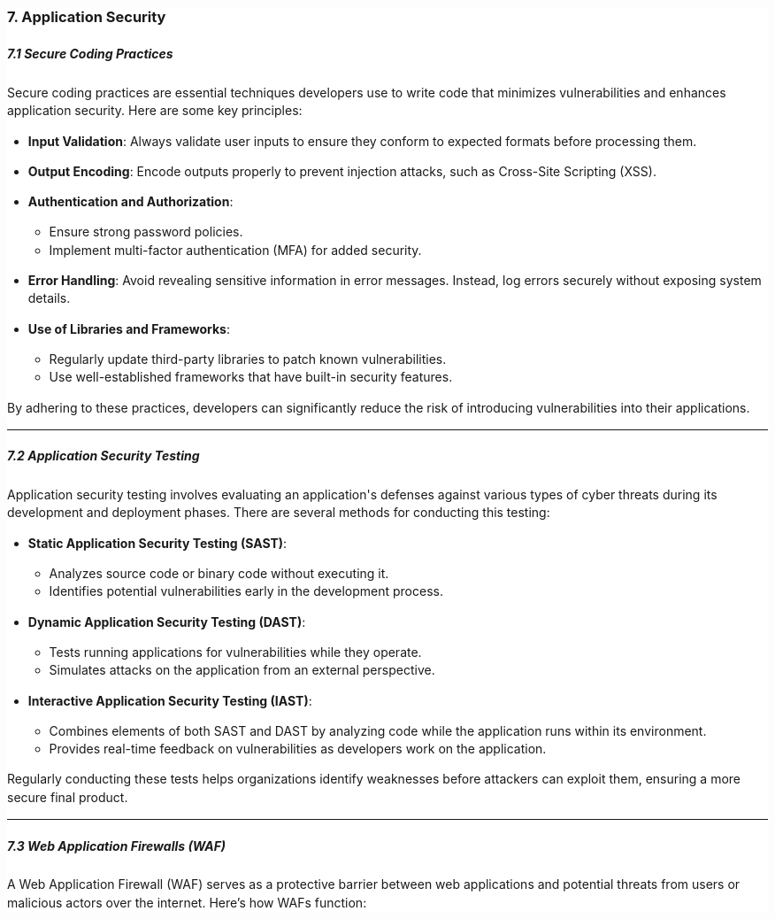 
### 7. Application Security

##### 7.1 Secure Coding Practices

Secure coding practices are essential techniques developers use to write code that minimizes vulnerabilities and enhances application security. Here are some key principles:

- **Input Validation**: Always validate user inputs to ensure they conform to expected formats before processing them.
  
- **Output Encoding**: Encode outputs properly to prevent injection attacks, such as Cross-Site Scripting (XSS).
  
- **Authentication and Authorization**:
  - Ensure strong password policies.
  - Implement multi-factor authentication (MFA) for added security.
  
- **Error Handling**: Avoid revealing sensitive information in error messages. Instead, log errors securely without exposing system details.

- **Use of Libraries and Frameworks**:
  - Regularly update third-party libraries to patch known vulnerabilities.
  - Use well-established frameworks that have built-in security features.

By adhering to these practices, developers can significantly reduce the risk of introducing vulnerabilities into their applications.

---

##### 7.2 Application Security Testing

Application security testing involves evaluating an application's defenses against various types of cyber threats during its development and deployment phases. There are several methods for conducting this testing:

- **Static Application Security Testing (SAST)**:
   - Analyzes source code or binary code without executing it.
   - Identifies potential vulnerabilities early in the development process.

- **Dynamic Application Security Testing (DAST)**:
   - Tests running applications for vulnerabilities while they operate.
   - Simulates attacks on the application from an external perspective.

- **Interactive Application Security Testing (IAST)**:
   - Combines elements of both SAST and DAST by analyzing code while the application runs within its environment.
   - Provides real-time feedback on vulnerabilities as developers work on the application.

Regularly conducting these tests helps organizations identify weaknesses before attackers can exploit them, ensuring a more secure final product.

---

##### 7.3 Web Application Firewalls (WAF)

A Web Application Firewall (WAF) serves as a protective barrier between web applications and potential threats from users or malicious actors over the internet. Here’s how WAFs function:
